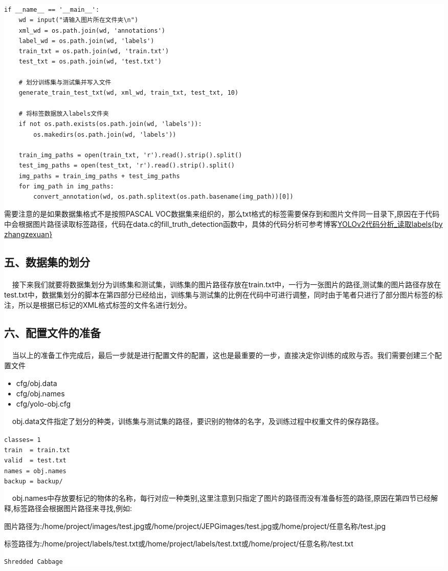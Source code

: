 	
	if __name__ == '__main__':
	    wd = input("请输入图片所在文件夹\n")
	    xml_wd = os.path.join(wd, 'annotations')
	    label_wd = os.path.join(wd, 'labels')
	    train_txt = os.path.join(wd, 'train.txt')
	    test_txt = os.path.join(wd, 'test.txt')
	
	    # 划分训练集与测试集并写入文件
	    generate_train_test_txt(wd, xml_wd, train_txt, test_txt, 10)
	
	    # 将标签数据放入labels文件夹
	    if not os.path.exists(os.path.join(wd, 'labels')):
	        os.makedirs(os.path.join(wd, 'labels'))
	
	    train_img_paths = open(train_txt, 'r').read().strip().split()
	    test_img_paths = open(test_txt, 'r').read().strip().split()
	    img_paths = train_img_paths + test_img_paths
	    for img_path in img_paths:
	        convert_annotation(wd, os.path.splitext(os.path.basename(img_path))[0])

需要注意的是如果数据集格式不是按照PASCAL VOC数据集来组织的，那么txt格式的标签需要保存到和图片文件同一目录下,原因在于代码中会根据图片路径读取标签路径，代码在data.c的fill_truth_detection函数中，具体的代码分析可参考博客[YOLOv2代码分析_读取labels{by zhangzexuan}](https://blog.csdn.net/xuan_xuan_/article/details/78269123)

## 五、数据集的划分
&nbsp;&nbsp;&nbsp;&nbsp;接下来我们就要将数据集划分为训练集和测试集，训练集的图片路径存放在train.txt中，一行为一张图片的路径,测试集的图片路径存放在test.txt中，数据集划分的脚本在第四部分已经给出，训练集与测试集的比例在代码中可进行调整，同时由于笔者只进行了部分图片标签的标注，所以是根据已标记的XML格式标签的文件名进行划分。

## 六、配置文件的准备
&nbsp;&nbsp;&nbsp;&nbsp;当以上的准备工作完成后，最后一步就是进行配置文件的配置，这也是最重要的一步，直接决定你训练的成败与否。我们需要创建三个配置文件

- cfg/obj.data
- cfg/obj.names
- cfg/yolo-obj.cfg

&nbsp;&nbsp;&nbsp;&nbsp;obj.data文件指定了划分的种类，训练集与测试集的路径，要识别的物体的名字，及训练过程中权重文件的保存路径。

	classes= 1  
	train  = train.txt  
	valid  = test.txt  
	names = obj.names  
	backup = backup/ 

&nbsp;&nbsp;&nbsp;&nbsp;obj.names中存放要标记的物体的名称，每行对应一种类别,这里注意到只指定了图片的路径而没有准备标签的路径,原因在第四节已经解释,标签路径会根据图片路径来寻找,例如:

图片路径为:/home/project/images/test.jpg或/home/project/JEPGimages/test.jpg或/home/project/任意名称/test.jpg

标签路径为:/home/project/labels/test.txt或/home/project/labels/test.txt或/home/project/任意名称/test.txt

	Shredded Cabbage
